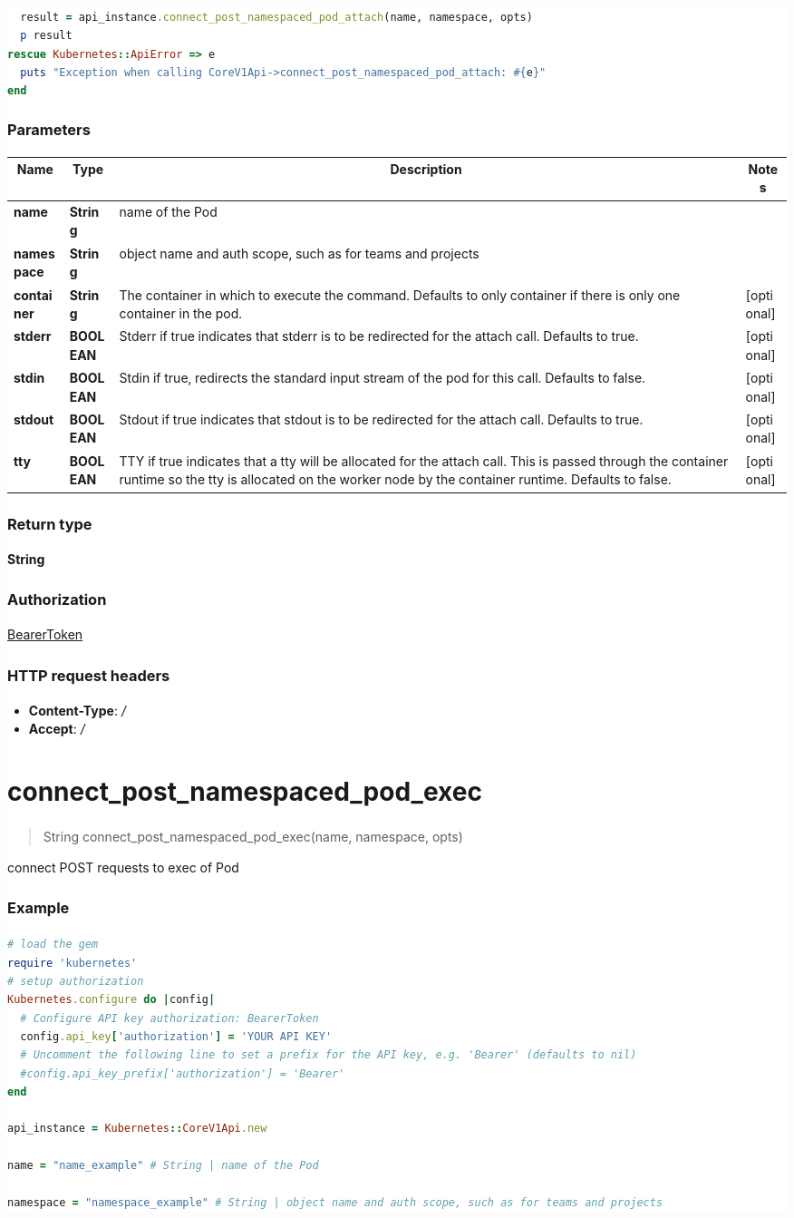 ```ruby
  result = api_instance.connect_post_namespaced_pod_attach(name, namespace, opts)
  p result
rescue Kubernetes::ApiError => e
  puts "Exception when calling CoreV1Api->connect_post_namespaced_pod_attach: #{e}"
end
```

### Parameters

Name | Type | Description  | Notes
------------- | ------------- | ------------- | -------------
 **name** | **String**| name of the Pod | 
 **namespace** | **String**| object name and auth scope, such as for teams and projects | 
 **container** | **String**| The container in which to execute the command. Defaults to only container if there is only one container in the pod. | [optional] 
 **stderr** | **BOOLEAN**| Stderr if true indicates that stderr is to be redirected for the attach call. Defaults to true. | [optional] 
 **stdin** | **BOOLEAN**| Stdin if true, redirects the standard input stream of the pod for this call. Defaults to false. | [optional] 
 **stdout** | **BOOLEAN**| Stdout if true indicates that stdout is to be redirected for the attach call. Defaults to true. | [optional] 
 **tty** | **BOOLEAN**| TTY if true indicates that a tty will be allocated for the attach call. This is passed through the container runtime so the tty is allocated on the worker node by the container runtime. Defaults to false. | [optional] 

### Return type

**String**

### Authorization

[BearerToken](../README.md#BearerToken)

### HTTP request headers

 - **Content-Type**: */*
 - **Accept**: */*



# **connect_post_namespaced_pod_exec**
> String connect_post_namespaced_pod_exec(name, namespace, opts)



connect POST requests to exec of Pod

### Example
```ruby
# load the gem
require 'kubernetes'
# setup authorization
Kubernetes.configure do |config|
  # Configure API key authorization: BearerToken
  config.api_key['authorization'] = 'YOUR API KEY'
  # Uncomment the following line to set a prefix for the API key, e.g. 'Bearer' (defaults to nil)
  #config.api_key_prefix['authorization'] = 'Bearer'
end

api_instance = Kubernetes::CoreV1Api.new

name = "name_example" # String | name of the Pod

namespace = "namespace_example" # String | object name and auth scope, such as for teams and projects
```